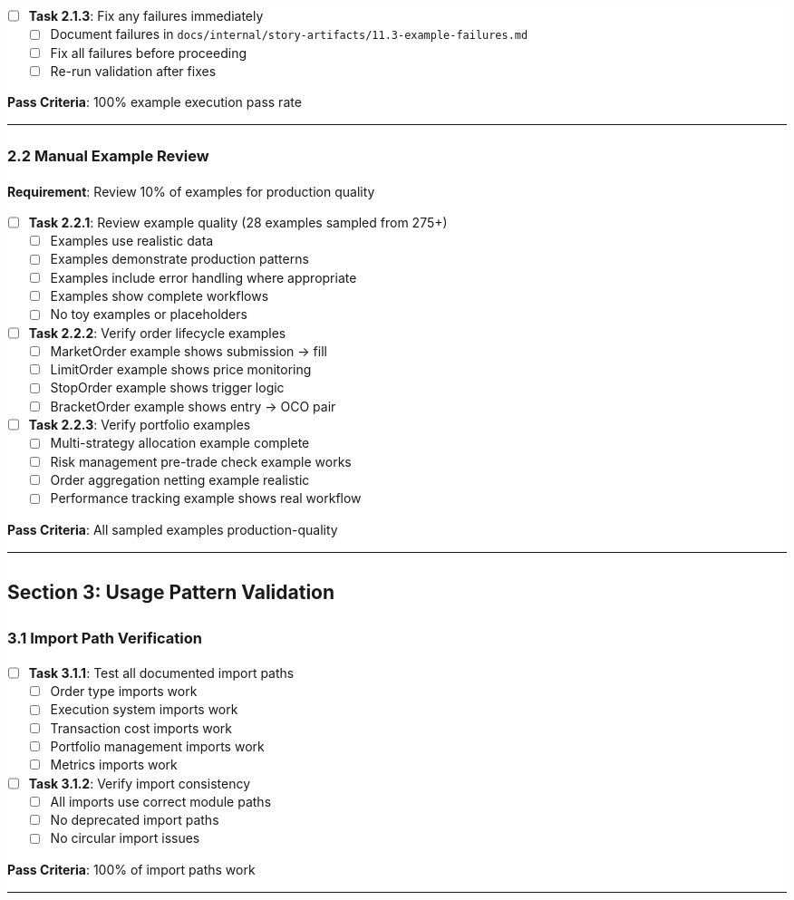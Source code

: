 - [ ] **Task 2.1.3**: Fix any failures immediately
  - [ ] Document failures in `docs/internal/story-artifacts/11.3-example-failures.md`
  - [ ] Fix all failures before proceeding
  - [ ] Re-run validation after fixes

**Pass Criteria**: 100% example execution pass rate

---

### 2.2 Manual Example Review

**Requirement**: Review 10% of examples for production quality

- [ ] **Task 2.2.1**: Review example quality (28 examples sampled from 275+)
  - [ ] Examples use realistic data
  - [ ] Examples demonstrate production patterns
  - [ ] Examples include error handling where appropriate
  - [ ] Examples show complete workflows
  - [ ] No toy examples or placeholders

- [ ] **Task 2.2.2**: Verify order lifecycle examples
  - [ ] MarketOrder example shows submission → fill
  - [ ] LimitOrder example shows price monitoring
  - [ ] StopOrder example shows trigger logic
  - [ ] BracketOrder example shows entry → OCO pair

- [ ] **Task 2.2.3**: Verify portfolio examples
  - [ ] Multi-strategy allocation example complete
  - [ ] Risk management pre-trade check example works
  - [ ] Order aggregation netting example realistic
  - [ ] Performance tracking example shows real workflow

**Pass Criteria**: All sampled examples production-quality

---

## Section 3: Usage Pattern Validation

### 3.1 Import Path Verification

- [ ] **Task 3.1.1**: Test all documented import paths
  - [ ] Order type imports work
  - [ ] Execution system imports work
  - [ ] Transaction cost imports work
  - [ ] Portfolio management imports work
  - [ ] Metrics imports work

- [ ] **Task 3.1.2**: Verify import consistency
  - [ ] All imports use correct module paths
  - [ ] No deprecated import paths
  - [ ] No circular import issues

**Pass Criteria**: 100% of import paths work

---
